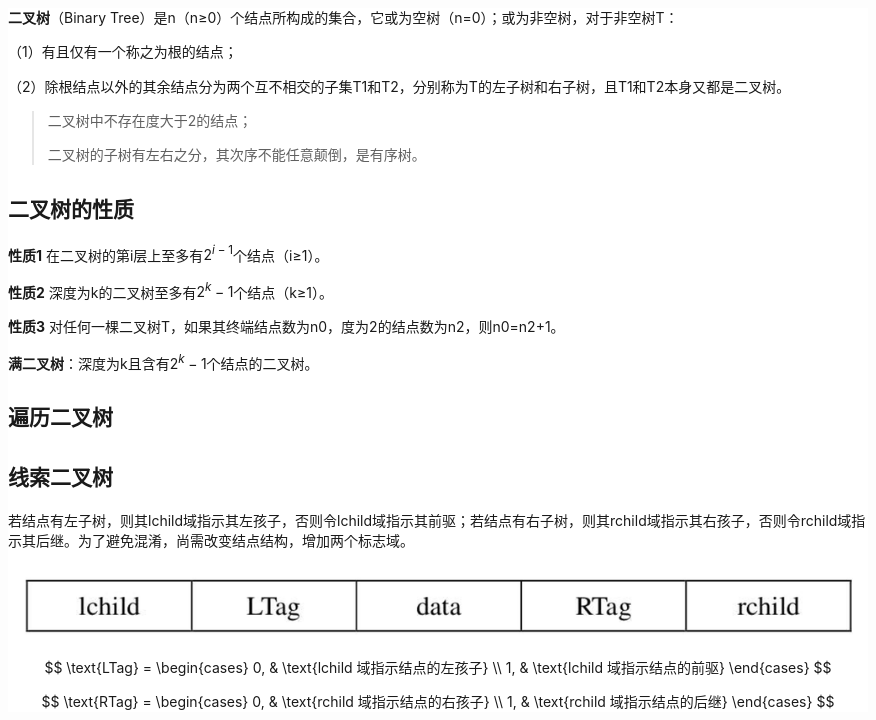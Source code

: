 
**二叉树**（Binary Tree）是n（n≥0）个结点所构成的集合，它或为空树（n=0）；或为非空树，对于非空树T：

（1）有且仅有一个称之为根的结点；

（2）除根结点以外的其余结点分为两个互不相交的子集T1和T2，分别称为T的左子树和右子树，且T1和T2本身又都是二叉树。

> 二叉树中不存在度大于2的结点；
>
> 二叉树的子树有左右之分，其次序不能任意颠倒，是有序树。

## 二叉树的性质

**性质1** 在二叉树的第i层上至多有$2^{i−1}$个结点（i≥1）。

**性质2** 深度为k的二叉树至多有$2^k−1$个结点（k≥1）。

**性质3** 对任何一棵二叉树T，如果其终端结点数为n0，度为2的结点数为n2，则n0=n2+1。

**满二叉树**：深度为k且含有$2^k−1$个结点的二叉树。





## 遍历二叉树



## 线索二叉树

若结点有左子树，则其lchild域指示其左孩子，否则令lchild域指示其前驱；若结点有右子树，则其rchild域指示其右孩子，否则令rchild域指示其后继。为了避免混淆，尚需改变结点结构，增加两个标志域。

![image-20241128222712758](./images/image-20241128222712758.png)
$$
\text{LTag} =
\begin{cases} 
0, & \text{lchild 域指示结点的左孩子} \\ 
1, & \text{lchild 域指示结点的前驱} 
\end{cases}
$$

$$
\text{RTag} =
\begin{cases} 
0, & \text{rchild 域指示结点的右孩子} \\ 
1, & \text{rchild 域指示结点的后继} 
\end{cases}
$$



